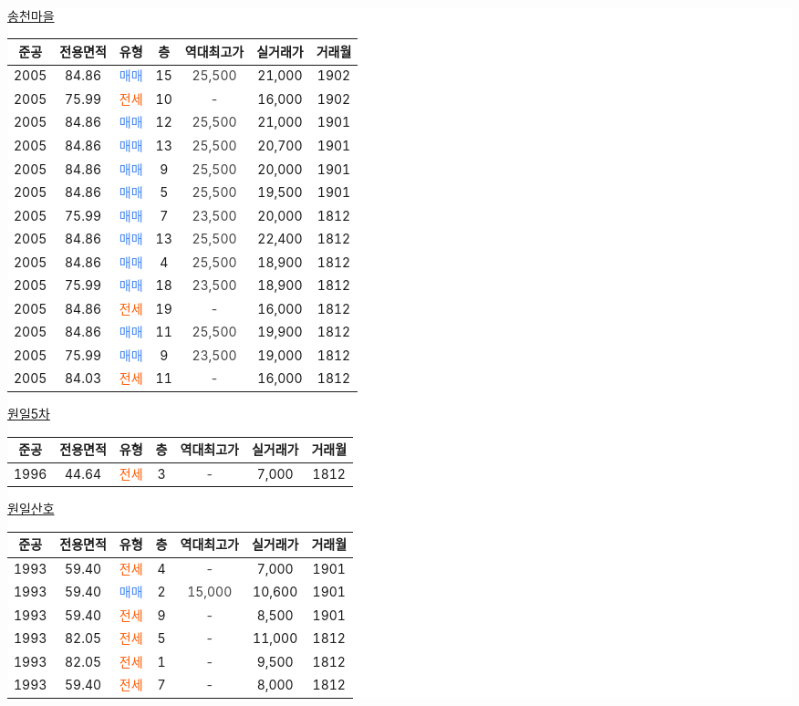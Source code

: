 [송천마을](https://search.naver.com/search.naver?query=%EA%B2%BD%EA%B8%B0%EB%8F%84+%ED%8F%AC%EC%B2%9C%EC%8B%9C+%EC%86%8C%ED%9D%98%EC%9D%8D+%EC%86%A1%EC%9A%B0%EB%A6%AC+%EC%86%A1%EC%B2%9C%EB%A7%88%EC%9D%84)

|준공|전용면적|유형|층|역대최고가|실거래가|거래월|
|:---:|:---:|:---:|:---:|:---:|:---:|:---:|
|2005|84.86|<span style="color:#4285f3">매매</span>|15|<span style="color:#444444">25,500</span>|21,000|1902|
|2005|75.99|<span style="color:#ff5a00">전세</span>|10|<span style="color:#444444">-</span>|16,000|1902|
|2005|84.86|<span style="color:#4285f3">매매</span>|12|<span style="color:#444444">25,500</span>|21,000|1901|
|2005|84.86|<span style="color:#4285f3">매매</span>|13|<span style="color:#444444">25,500</span>|20,700|1901|
|2005|84.86|<span style="color:#4285f3">매매</span>|9|<span style="color:#444444">25,500</span>|20,000|1901|
|2005|84.86|<span style="color:#4285f3">매매</span>|5|<span style="color:#444444">25,500</span>|19,500|1901|
|2005|75.99|<span style="color:#4285f3">매매</span>|7|<span style="color:#444444">23,500</span>|20,000|1812|
|2005|84.86|<span style="color:#4285f3">매매</span>|13|<span style="color:#444444">25,500</span>|22,400|1812|
|2005|84.86|<span style="color:#4285f3">매매</span>|4|<span style="color:#444444">25,500</span>|18,900|1812|
|2005|75.99|<span style="color:#4285f3">매매</span>|18|<span style="color:#444444">23,500</span>|18,900|1812|
|2005|84.86|<span style="color:#ff5a00">전세</span>|19|<span style="color:#444444">-</span>|16,000|1812|
|2005|84.86|<span style="color:#4285f3">매매</span>|11|<span style="color:#444444">25,500</span>|19,900|1812|
|2005|75.99|<span style="color:#4285f3">매매</span>|9|<span style="color:#444444">23,500</span>|19,000|1812|
|2005|84.03|<span style="color:#ff5a00">전세</span>|11|<span style="color:#444444">-</span>|16,000|1812|

[원일5차](https://search.naver.com/search.naver?query=%EA%B2%BD%EA%B8%B0%EB%8F%84+%ED%8F%AC%EC%B2%9C%EC%8B%9C+%EC%86%8C%ED%9D%98%EC%9D%8D+%EC%86%A1%EC%9A%B0%EB%A6%AC+%EC%9B%90%EC%9D%BC5%EC%B0%A8)

|준공|전용면적|유형|층|역대최고가|실거래가|거래월|
|:---:|:---:|:---:|:---:|:---:|:---:|:---:|
|1996|44.64|<span style="color:#ff5a00">전세</span>|3|<span style="color:#444444">-</span>|7,000|1812|

[원일산호](https://search.naver.com/search.naver?query=%EA%B2%BD%EA%B8%B0%EB%8F%84+%ED%8F%AC%EC%B2%9C%EC%8B%9C+%EC%86%8C%ED%9D%98%EC%9D%8D+%EC%86%A1%EC%9A%B0%EB%A6%AC+%EC%9B%90%EC%9D%BC%EC%82%B0%ED%98%B8)

|준공|전용면적|유형|층|역대최고가|실거래가|거래월|
|:---:|:---:|:---:|:---:|:---:|:---:|:---:|
|1993|59.40|<span style="color:#ff5a00">전세</span>|4|<span style="color:#444444">-</span>|7,000|1901|
|1993|59.40|<span style="color:#4285f3">매매</span>|2|<span style="color:#444444">15,000</span>|10,600|1901|
|1993|59.40|<span style="color:#ff5a00">전세</span>|9|<span style="color:#444444">-</span>|8,500|1901|
|1993|82.05|<span style="color:#ff5a00">전세</span>|5|<span style="color:#444444">-</span>|11,000|1812|
|1993|82.05|<span style="color:#ff5a00">전세</span>|1|<span style="color:#444444">-</span>|9,500|1812|
|1993|59.40|<span style="color:#ff5a00">전세</span>|7|<span style="color:#444444">-</span>|8,000|1812|
